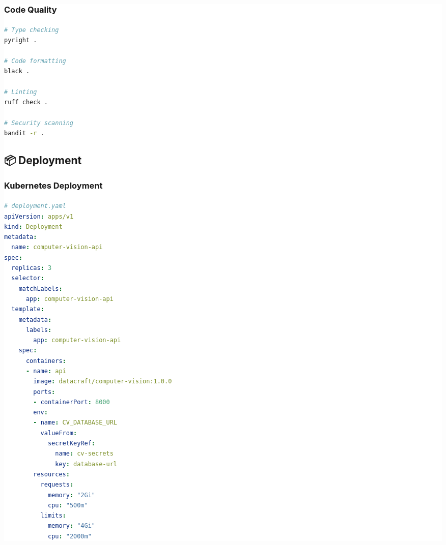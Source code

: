 ### Code Quality

```bash
# Type checking
pyright .

# Code formatting
black .

# Linting
ruff check .

# Security scanning
bandit -r .
```

## 📦 Deployment

### Kubernetes Deployment

```yaml
# deployment.yaml
apiVersion: apps/v1
kind: Deployment
metadata:
  name: computer-vision-api
spec:
  replicas: 3
  selector:
    matchLabels:
      app: computer-vision-api
  template:
    metadata:
      labels:
        app: computer-vision-api
    spec:
      containers:
      - name: api
        image: datacraft/computer-vision:1.0.0
        ports:
        - containerPort: 8000
        env:
        - name: CV_DATABASE_URL
          valueFrom:
            secretKeyRef:
              name: cv-secrets
              key: database-url
        resources:
          requests:
            memory: "2Gi"
            cpu: "500m"
          limits:
            memory: "4Gi"
            cpu: "2000m"
```
